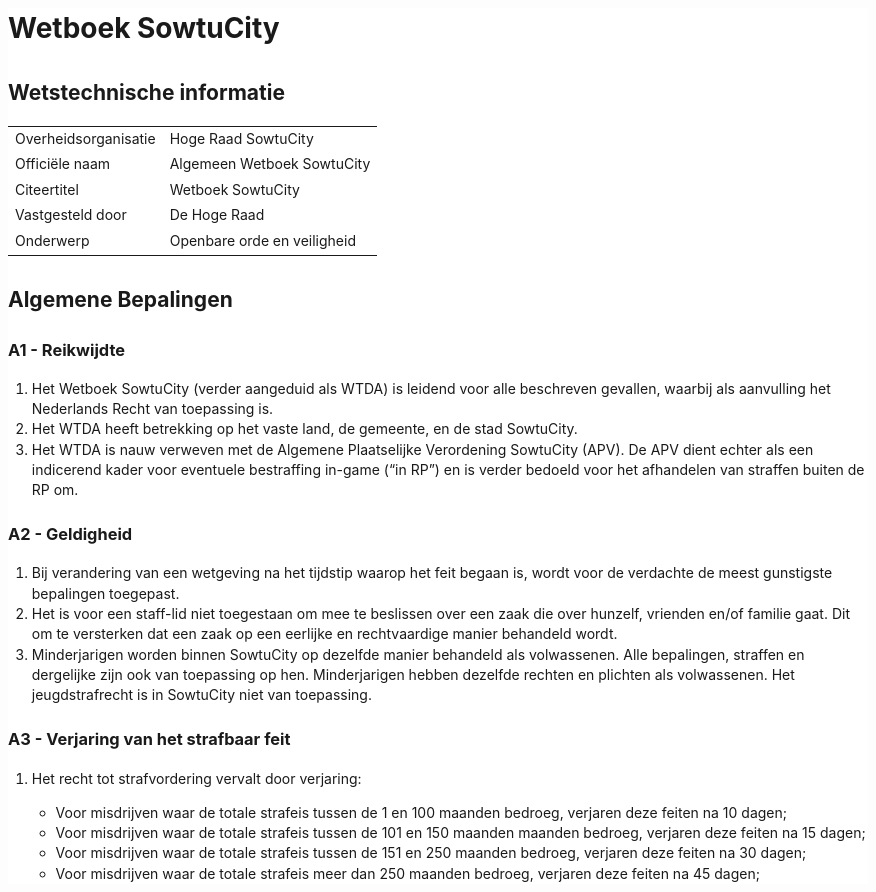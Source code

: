 # Wetboek SowtuCity

## Wetstechnische informatie

|                      |                             |
| -------------------- | --------------------------- |
| Overheidsorganisatie | Hoge Raad SowtuCity         |
| Officiële naam       | Algemeen Wetboek SowtuCity  |
| Citeertitel          | Wetboek SowtuCity           |
| Vastgesteld door     | De Hoge Raad                |
| Onderwerp            | Openbare orde en veiligheid |

## Algemene Bepalingen

### A1 - Reikwijdte

1. Het Wetboek SowtuCity (verder aangeduid als WTDA) is leidend voor alle beschreven gevallen, waarbij als aanvulling het Nederlands Recht van toepassing is.
2. Het WTDA heeft betrekking op het vaste land, de gemeente, en de stad SowtuCity.
3. Het WTDA is nauw verweven met de Algemene Plaatselijke Verordening SowtuCity (APV). De APV dient echter als een indicerend kader voor eventuele bestraffing in-game (“in RP”) en is verder bedoeld voor het afhandelen van straffen buiten de RP om.

### A2 - Geldigheid

1. Bij verandering van een wetgeving na het tijdstip waarop het feit begaan is, wordt voor de verdachte de meest gunstigste bepalingen toegepast.
2. Het is voor een staff-lid niet toegestaan om mee te beslissen over een zaak die over hunzelf, vrienden en/of familie gaat. Dit om te versterken dat een zaak op een eerlijke en rechtvaardige manier behandeld wordt.
3. Minderjarigen worden binnen SowtuCity op dezelfde manier behandeld als volwassenen. Alle bepalingen, straffen en dergelijke zijn ook van toepassing op hen. Minderjarigen hebben dezelfde rechten en plichten als volwassenen. Het jeugdstrafrecht is in SowtuCity niet van toepassing.

### A3 - Verjaring van het strafbaar feit

1. Het recht tot strafvordering vervalt door verjaring:

   - Voor misdrijven waar de totale strafeis tussen de 1 en 100 maanden bedroeg, verjaren deze feiten na 10 dagen;
   - Voor misdrijven waar de totale strafeis tussen de 101 en 150 maanden maanden bedroeg, verjaren deze feiten na 15 dagen;
   - Voor misdrijven waar de totale strafeis tussen de 151 en 250 maanden bedroeg, verjaren deze feiten na 30 dagen;
   - Voor misdrijven waar de totale strafeis meer dan 250 maanden bedroeg, verjaren deze feiten na 45 dagen;
